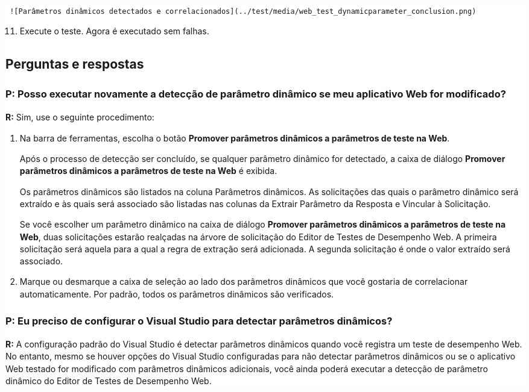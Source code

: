      ![Parâmetros dinâmicos detectados e correlacionados](../test/media/web_test_dynamicparameter_conclusion.png)

11. Execute o teste. Agora é executado sem falhas.

## <a name="qa"></a>Perguntas e respostas

### <a name="q-can-i-re-run-dynamic-parameter-detection-if-my-web-app-gets-modified"></a>P: Posso executar novamente a detecção de parâmetro dinâmico se meu aplicativo Web for modificado?

**R:** Sim, use o seguinte procedimento:

1. Na barra de ferramentas, escolha o botão **Promover parâmetros dinâmicos a parâmetros de teste na Web**.

     Após o processo de detecção ser concluído, se qualquer parâmetro dinâmico for detectado, a caixa de diálogo **Promover parâmetros dinâmicos a parâmetros de teste na Web** é exibida.

     Os parâmetros dinâmicos são listados na coluna Parâmetros dinâmicos. As solicitações das quais o parâmetro dinâmico será extraído e às quais será associado são listadas nas colunas da Extrair Parâmetro da Resposta e Vincular à Solicitação.

     Se você escolher um parâmetro dinâmico na caixa de diálogo **Promover parâmetros dinâmicos a parâmetros de teste na Web**, duas solicitações estarão realçadas na árvore de solicitação do Editor de Testes de Desempenho Web. A primeira solicitação será aquela para a qual a regra de extração será adicionada. A segunda solicitação é onde o valor extraído será associado.

2. Marque ou desmarque a caixa de seleção ao lado dos parâmetros dinâmicos que você gostaria de correlacionar automaticamente. Por padrão, todos os parâmetros dinâmicos são verificados.

### <a name="q-do-i-need-to-configure-visual-studio-to-detect-dynamic-parameters"></a>P: Eu preciso de configurar o Visual Studio para detectar parâmetros dinâmicos?

**R:** A configuração padrão do Visual Studio é detectar parâmetros dinâmicos quando você registra um teste de desempenho Web. No entanto, mesmo se houver opções do Visual Studio configuradas para não detectar parâmetros dinâmicos ou se o aplicativo Web testado for modificado com parâmetros dinâmicos adicionais, você ainda poderá executar a detecção de parâmetro dinâmico do Editor de Testes de Desempenho Web.
